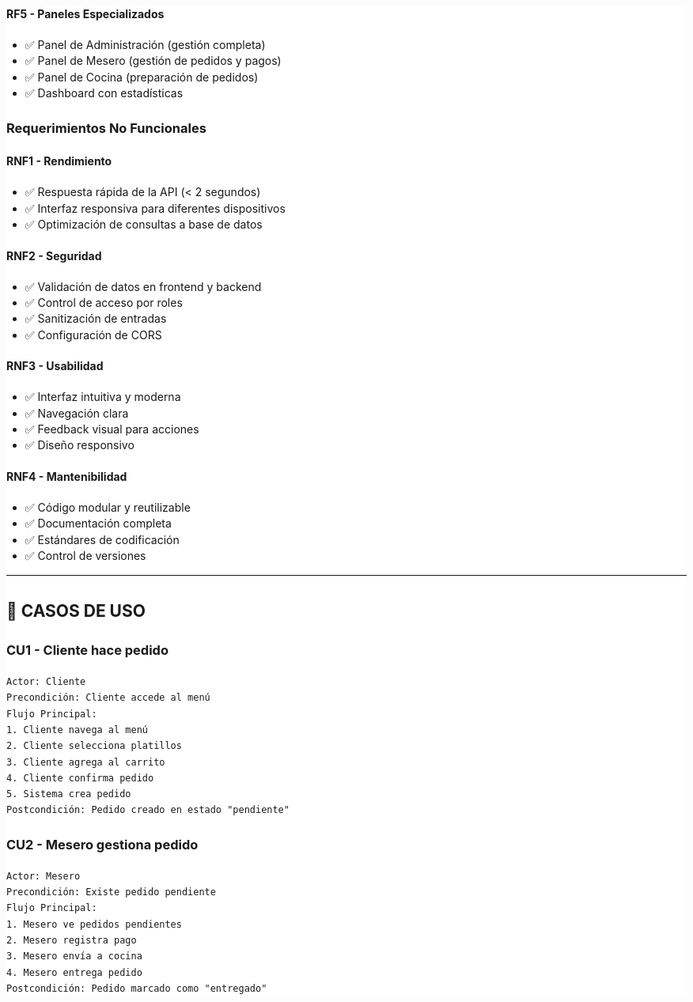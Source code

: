 #### RF5 - Paneles Especializados
- ✅ Panel de Administración (gestión completa)
- ✅ Panel de Mesero (gestión de pedidos y pagos)
- ✅ Panel de Cocina (preparación de pedidos)
- ✅ Dashboard con estadísticas

### Requerimientos No Funcionales

#### RNF1 - Rendimiento
- ✅ Respuesta rápida de la API (< 2 segundos)
- ✅ Interfaz responsiva para diferentes dispositivos
- ✅ Optimización de consultas a base de datos

#### RNF2 - Seguridad
- ✅ Validación de datos en frontend y backend
- ✅ Control de acceso por roles
- ✅ Sanitización de entradas
- ✅ Configuración de CORS

#### RNF3 - Usabilidad
- ✅ Interfaz intuitiva y moderna
- ✅ Navegación clara
- ✅ Feedback visual para acciones
- ✅ Diseño responsivo

#### RNF4 - Mantenibilidad
- ✅ Código modular y reutilizable
- ✅ Documentación completa
- ✅ Estándares de codificación
- ✅ Control de versiones

---

## 📝 CASOS DE USO

### CU1 - Cliente hace pedido
```
Actor: Cliente
Precondición: Cliente accede al menú
Flujo Principal:
1. Cliente navega al menú
2. Cliente selecciona platillos
3. Cliente agrega al carrito
4. Cliente confirma pedido
5. Sistema crea pedido
Postcondición: Pedido creado en estado "pendiente"
```

### CU2 - Mesero gestiona pedido
```
Actor: Mesero
Precondición: Existe pedido pendiente
Flujo Principal:
1. Mesero ve pedidos pendientes
2. Mesero registra pago
3. Mesero envía a cocina
4. Mesero entrega pedido
Postcondición: Pedido marcado como "entregado"
```
